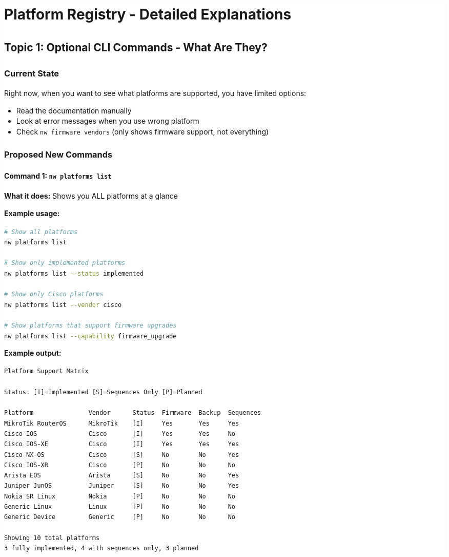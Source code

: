 # Platform Registry - Detailed Explanations

## Topic 1: Optional CLI Commands - What Are They?

### Current State

Right now, when you want to see what platforms are supported, you have limited options:

- Read the documentation manually
- Look at error messages when you use wrong platform
- Check `nw firmware vendors` (only shows firmware support, not everything)

### Proposed New Commands

#### Command 1: `nw platforms list`

**What it does:** Shows you ALL platforms at a glance

**Example usage:**

```bash
# Show all platforms
nw platforms list

# Show only implemented platforms
nw platforms list --status implemented

# Show only Cisco platforms
nw platforms list --vendor cisco

# Show platforms that support firmware upgrades
nw platforms list --capability firmware_upgrade
```

**Example output:**

```
Platform Support Matrix

Status: [I]=Implemented [S]=Sequences Only [P]=Planned

Platform               Vendor      Status  Firmware  Backup  Sequences
MikroTik RouterOS      MikroTik    [I]     Yes       Yes     Yes
Cisco IOS              Cisco       [I]     Yes       Yes     No
Cisco IOS-XE           Cisco       [I]     Yes       Yes     Yes
Cisco NX-OS            Cisco       [S]     No        No      Yes
Cisco IOS-XR           Cisco       [P]     No        No      No
Arista EOS             Arista      [S]     No        No      Yes
Juniper JunOS          Juniper     [S]     No        No      Yes
Nokia SR Linux         Nokia       [P]     No        No      No
Generic Linux          Linux       [P]     No        No      No
Generic Device         Generic     [P]     No        No      No

Showing 10 total platforms
3 fully implemented, 4 with sequences only, 3 planned
```
